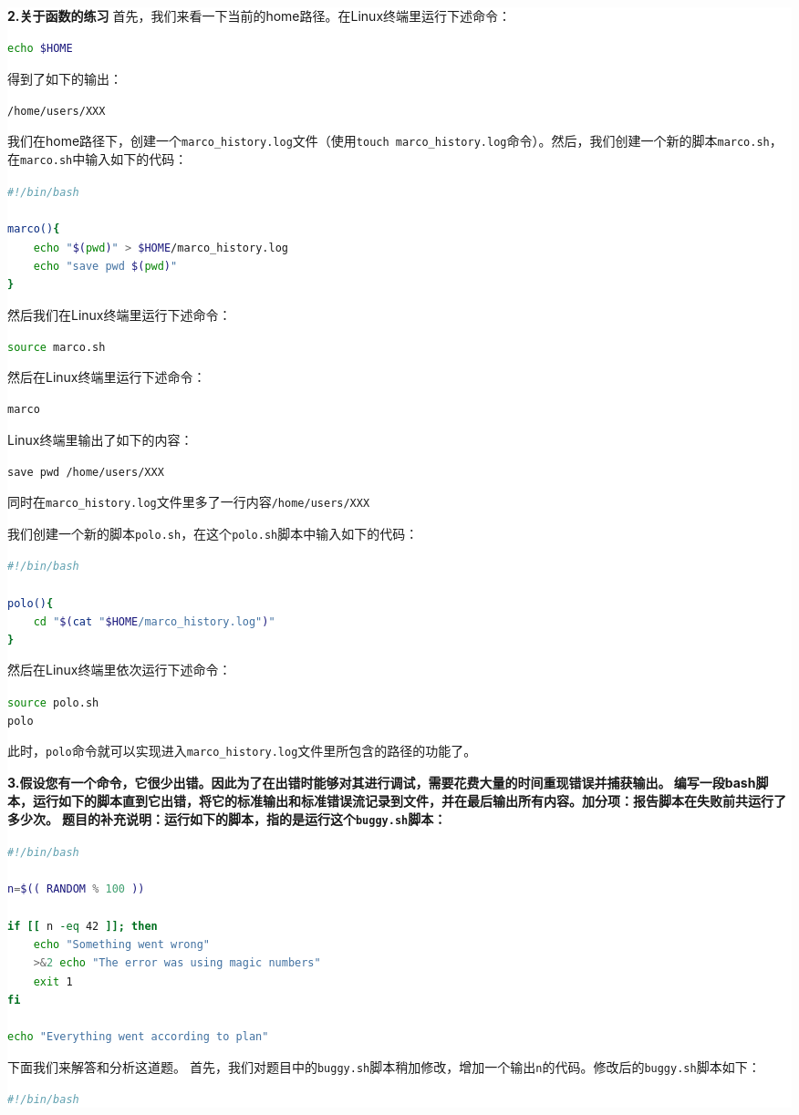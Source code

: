 **2.关于函数的练习**
首先，我们来看一下当前的home路径。在Linux终端里运行下述命令：
``` bash
echo $HOME
```
得到了如下的输出：
```
/home/users/XXX
```
我们在home路径下，创建一个`marco_history.log`文件（使用`touch marco_history.log`命令）。然后，我们创建一个新的脚本`marco.sh`，在`marco.sh`中输入如下的代码：
``` bash
#!/bin/bash

marco(){
    echo "$(pwd)" > $HOME/marco_history.log
    echo "save pwd $(pwd)"
}
```
然后我们在Linux终端里运行下述命令：
``` bash
source marco.sh
```
然后在Linux终端里运行下述命令：
``` bash
marco
```
Linux终端里输出了如下的内容：
```
save pwd /home/users/XXX
```
同时在`marco_history.log`文件里多了一行内容`/home/users/XXX`

我们创建一个新的脚本`polo.sh`，在这个`polo.sh`脚本中输入如下的代码：
``` bash
#!/bin/bash

polo(){
    cd "$(cat "$HOME/marco_history.log")"
}
```
然后在Linux终端里依次运行下述命令：
``` bash
source polo.sh
polo
```
此时，`polo`命令就可以实现进入`marco_history.log`文件里所包含的路径的功能了。


**3.假设您有一个命令，它很少出错。因此为了在出错时能够对其进行调试，需要花费大量的时间重现错误并捕获输出。 编写一段bash脚本，运行如下的脚本直到它出错，将它的标准输出和标准错误流记录到文件，并在最后输出所有内容。加分项：报告脚本在失败前共运行了多少次。**
**题目的补充说明：运行如下的脚本，指的是运行这个`buggy.sh`脚本：**
``` bash
#!/bin/bash

n=$(( RANDOM % 100 ))

if [[ n -eq 42 ]]; then
    echo "Something went wrong"
    >&2 echo "The error was using magic numbers"
    exit 1
fi

echo "Everything went according to plan"
```
下面我们来解答和分析这道题。
首先，我们对题目中的`buggy.sh`脚本稍加修改，增加一个输出`n`的代码。修改后的`buggy.sh`脚本如下：
``` bash
#!/bin/bash
```